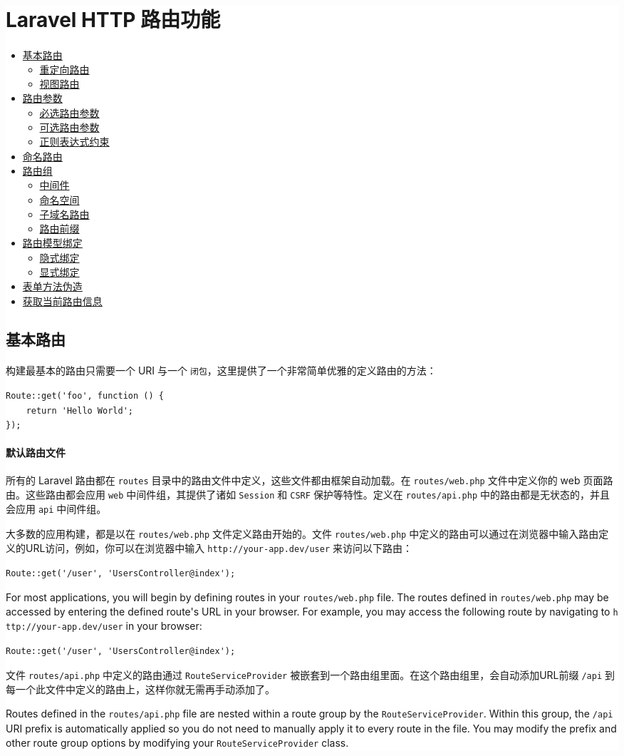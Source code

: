 # Laravel HTTP 路由功能

- [基本路由](#basic-routing)
    - [重定向路由](#redirect-routes)
    - [视图路由](#view-routes)
- [路由参数](#route-parameters)
    - [必选路由参数](#required-parameters)
    - [可选路由参数](#parameters-optional-parameters)
    - [正则表达式约束](#parameters-regular-expression-constraints)
- [命名路由](#named-routes)
- [路由组](#route-groups)
    - [中间件](#route-group-middleware)
    - [命名空间](#route-group-namespaces)
    - [子域名路由](#route-group-sub-domain-routing)
    - [路由前缀](#route-group-prefixes)
- [路由模型绑定](#route-model-binding)
    - [隐式绑定](#implicit-binding)
    - [显式绑定](#explicit-binding)
- [表单方法伪造](#form-method-spoofing)
- [获取当前路由信息](#accessing-the-current-route)

<a name="basic-routing"></a>
## 基本路由

构建最基本的路由只需要一个 URI 与一个 `闭包`，这里提供了一个非常简单优雅的定义路由的方法：

    Route::get('foo', function () {
        return 'Hello World';
    });

#### 默认路由文件

所有的 Laravel 路由都在 `routes` 目录中的路由文件中定义，这些文件都由框架自动加载。在 `routes/web.php` 文件中定义你的 web 页面路由。这些路由都会应用 `web` 中间件组，其提供了诸如 `Session` 和 `CSRF` 保护等特性。定义在 `routes/api.php` 中的路由都是无状态的，并且会应用 `api` 中间件组。

大多数的应用构建，都是以在 `routes/web.php` 文件定义路由开始的。文件 `routes/web.php` 中定义的路由可以通过在浏览器中输入路由定义的URL访问，例如，你可以在浏览器中输入 `http://your-app.dev/user` 来访问以下路由：

    Route::get('/user', 'UsersController@index');


For most applications, you will begin by defining routes in your `routes/web.php` file. The routes defined in `routes/web.php` may be accessed by entering the defined route's URL in your browser. For example, you may access the following route by navigating to `http://your-app.dev/user` in your browser:

    Route::get('/user', 'UsersController@index');

文件 `routes/api.php` 中定义的路由通过 `RouteServiceProvider` 被嵌套到一个路由组里面。在这个路由组里，会自动添加URL前缀 `/api` 
到每一个此文件中定义的路由上，这样你就无需再手动添加了。

Routes defined in the `routes/api.php` file are nested within a route group by the `RouteServiceProvider`. Within this group, the `/api` URI prefix is automatically applied so you do not need to manually apply it to every route in the file. You may modify the prefix and other route group options by modifying your `RouteServiceProvider` class.
